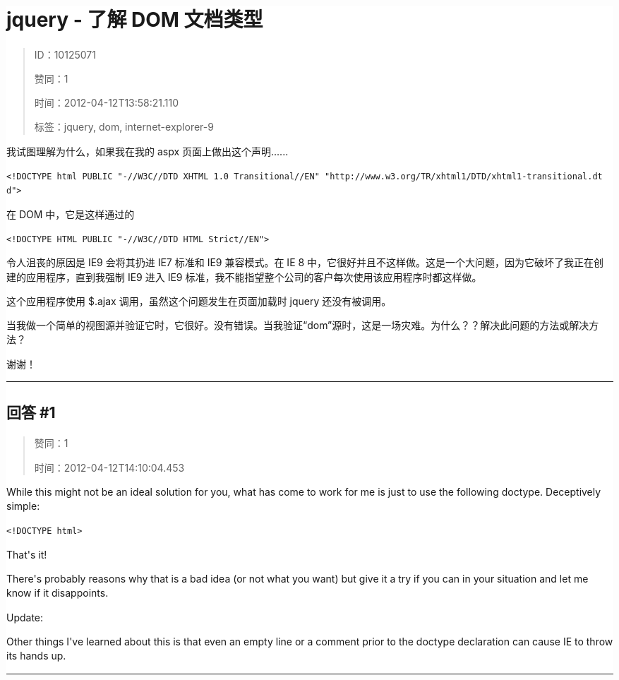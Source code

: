 # jquery - 了解 DOM 文档类型

> ID：10125071
> 
> 赞同：1
> 
> 时间：2012-04-12T13:58:21.110
> 
> 标签：jquery, dom, internet-explorer-9

我试图理解为什么，如果我在我的 aspx 页面上做出这个声明......

```
<!DOCTYPE html PUBLIC "-//W3C//DTD XHTML 1.0 Transitional//EN" "http://www.w3.org/TR/xhtml1/DTD/xhtml1-transitional.dtd"> 
```

在 DOM 中，它是这样通过的

```
<!DOCTYPE HTML PUBLIC "-//W3C//DTD HTML Strict//EN"> 
```

令人沮丧的原因是 IE9 会将其扔进 IE7 标准和 IE9 兼容模式。在 IE 8 中，它很好并且不这样做。这是一个大问题，因为它破坏了我正在创建的应用程序，直到我强制 IE9 进入 IE9 标准，我不能指望整个公司的客户每次使用该应用程序时都这样做。

这个应用程序使用 $.ajax 调用，虽然这个问题发生在页面加载时 jquery 还没有被调用。

当我做一个简单的视图源并验证它时，它很好。没有错误。当我验证“dom”源时，这是一场灾难。为什么？？解决此问题的方法或解决方法？

谢谢！

* * *

## 回答 #1

> 赞同：1
> 
> 时间：2012-04-12T14:10:04.453

While this might not be an ideal solution for you, what has come to work for me is just to use the following doctype. Deceptively simple:

```
<!DOCTYPE html> 
```

That's it!

There's probably reasons why that is a bad idea (or not what you want) but give it a try if you can in your situation and let me know if it disappoints.

Update:

Other things I've learned about this is that even an empty line or a comment prior to the doctype declaration can cause IE to throw its hands up.

* * *
